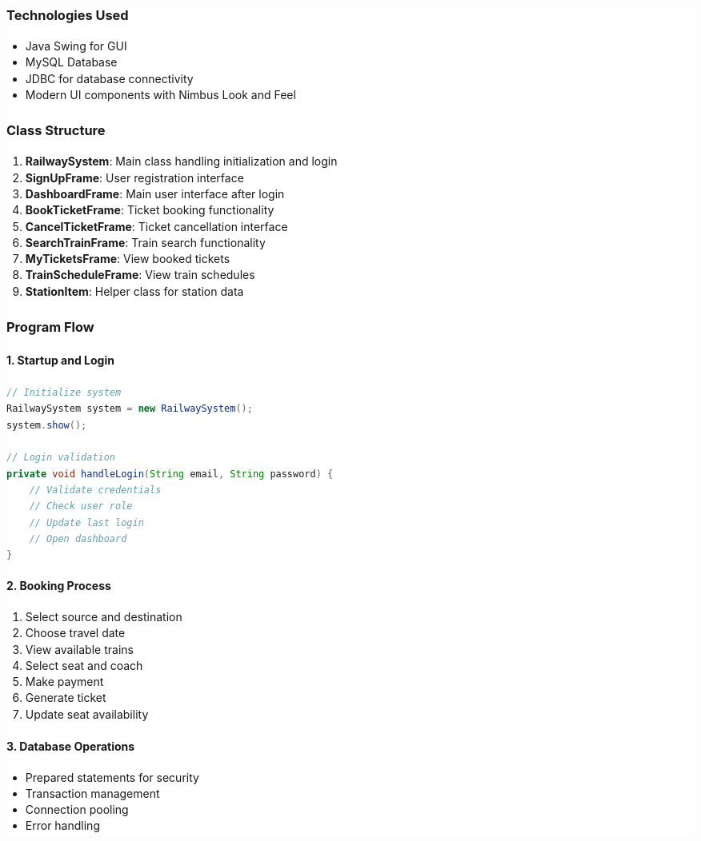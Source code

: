 ```
```

### Technologies Used
- Java Swing for GUI
- MySQL Database
- JDBC for database connectivity
- Modern UI components with Nimbus Look and Feel

### Class Structure
1. **RailwaySystem**: Main class handling initialization and login
2. **SignUpFrame**: User registration interface
3. **DashboardFrame**: Main user interface after login
4. **BookTicketFrame**: Ticket booking functionality
5. **CancelTicketFrame**: Ticket cancellation interface
6. **SearchTrainFrame**: Train search functionality
7. **MyTicketsFrame**: View booked tickets
8. **TrainScheduleFrame**: View train schedules
9. **StationItem**: Helper class for station data

### Program Flow

#### 1. Startup and Login
```java
// Initialize system
RailwaySystem system = new RailwaySystem();
system.show();

// Login validation
private void handleLogin(String email, String password) {
    // Validate credentials
    // Check user role
    // Update last login
    // Open dashboard
}
```

#### 2. Booking Process
1. Select source and destination
2. Choose travel date
3. View available trains
4. Select seat and coach
5. Make payment
6. Generate ticket
7. Update seat availability

#### 3. Database Operations
- Prepared statements for security
- Transaction management
- Connection pooling
- Error handling
